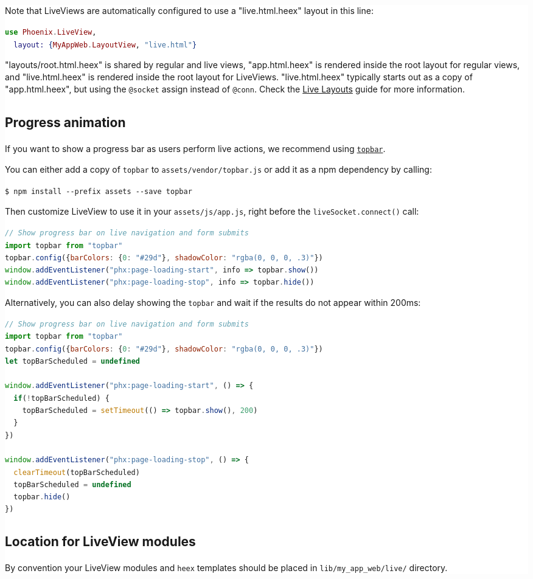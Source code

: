 Note that LiveViews are automatically configured to use a "live.html.heex" layout in this line:

```elixir
use Phoenix.LiveView,
  layout: {MyAppWeb.LayoutView, "live.html"}
```

"layouts/root.html.heex" is shared by regular and live views, "app.html.heex" is rendered inside the root layout for regular views, and "live.html.heex" is rendered inside the root layout for LiveViews. "live.html.heex" typically starts out as a copy of "app.html.heex", but using the `@socket` assign instead of `@conn`. Check the [Live Layouts](live-layouts.md) guide for more information.

## Progress animation

If you want to show a progress bar as users perform live actions, we recommend using [`topbar`](https://github.com/buunguyen/topbar).

You can either add a copy of `topbar` to `assets/vendor/topbar.js` or add it as a npm dependency by calling:

```shell
$ npm install --prefix assets --save topbar
```

Then customize LiveView to use it in your `assets/js/app.js`, right before the `liveSocket.connect()` call:

```js
// Show progress bar on live navigation and form submits
import topbar from "topbar"
topbar.config({barColors: {0: "#29d"}, shadowColor: "rgba(0, 0, 0, .3)"})
window.addEventListener("phx:page-loading-start", info => topbar.show())
window.addEventListener("phx:page-loading-stop", info => topbar.hide())
```

Alternatively, you can also delay showing the `topbar` and wait if the results do not appear within 200ms:

```js
// Show progress bar on live navigation and form submits
import topbar from "topbar"
topbar.config({barColors: {0: "#29d"}, shadowColor: "rgba(0, 0, 0, .3)"})
let topBarScheduled = undefined

window.addEventListener("phx:page-loading-start", () => {
  if(!topBarScheduled) {
    topBarScheduled = setTimeout(() => topbar.show(), 200)
  }
})

window.addEventListener("phx:page-loading-stop", () => {
  clearTimeout(topBarScheduled)
  topBarScheduled = undefined
  topbar.hide()
})
```

## Location for LiveView modules

By convention your LiveView modules and `heex` templates should be placed in `lib/my_app_web/live/` directory.
